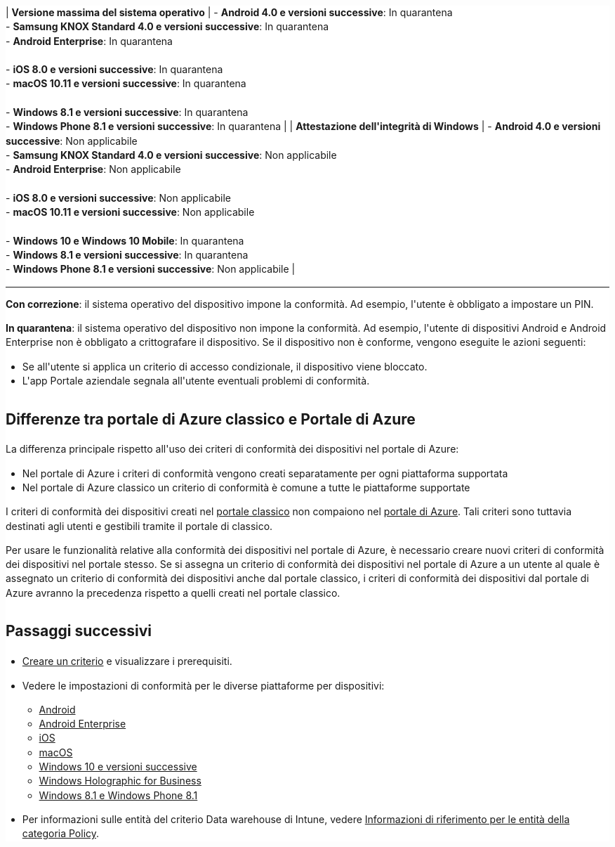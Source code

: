| **Versione massima del sistema operativo** | - **Android 4.0 e versioni successive**: In quarantena</br>- **Samsung KNOX Standard 4.0 e versioni successive**: In quarantena</br>- **Android Enterprise**: In quarantena</br></br>- **iOS 8.0 e versioni successive**: In quarantena</br>- **macOS 10.11 e versioni successive**: In quarantena</br></br>- **Windows 8.1 e versioni successive**: In quarantena</br>- **Windows Phone 8.1 e versioni successive**: In quarantena |
| **Attestazione dell'integrità di Windows** | - **Android 4.0 e versioni successive**: Non applicabile</br>- **Samsung KNOX Standard 4.0 e versioni successive**: Non applicabile</br>- **Android Enterprise**: Non applicabile</br></br>- **iOS 8.0 e versioni successive**: Non applicabile</br>- **macOS 10.11 e versioni successive**: Non applicabile</br></br>- **Windows 10 e Windows 10 Mobile**: In quarantena</br>- **Windows 8.1 e versioni successive**: In quarantena</br>- **Windows Phone 8.1 e versioni successive**: Non applicabile |

---------------------------

**Con correzione**: il sistema operativo del dispositivo impone la conformità. Ad esempio, l'utente è obbligato a impostare un PIN.

**In quarantena**: il sistema operativo del dispositivo non impone la conformità. Ad esempio, l'utente di dispositivi Android e Android Enterprise non è obbligato a crittografare il dispositivo. Se il dispositivo non è conforme, vengono eseguite le azioni seguenti:

- Se all'utente si applica un criterio di accesso condizionale, il dispositivo viene bloccato.
- L'app Portale aziendale segnala all'utente eventuali problemi di conformità.

## <a name="azure-classic-portal-vs-azure-portal"></a>Differenze tra portale di Azure classico e Portale di Azure

La differenza principale rispetto all'uso dei criteri di conformità dei dispositivi nel portale di Azure:

- Nel portale di Azure i criteri di conformità vengono creati separatamente per ogni piattaforma supportata
- Nel portale di Azure classico un criterio di conformità è comune a tutte le piattaforme supportate



I criteri di conformità dei dispositivi creati nel [portale classico](https://manage.microsoft.com) non compaiono nel [portale di Azure](https://portal.azure.com). Tali criteri sono tuttavia destinati agli utenti e gestibili tramite il portale di classico.

Per usare le funzionalità relative alla conformità dei dispositivi nel portale di Azure, è necessario creare nuovi criteri di conformità dei dispositivi nel portale stesso. Se si assegna un criterio di conformità dei dispositivi nel portale di Azure a un utente al quale è assegnato un criterio di conformità dei dispositivi anche dal portale classico, i criteri di conformità dei dispositivi dal portale di Azure avranno la precedenza rispetto a quelli creati nel portale classico.

## <a name="next-steps"></a>Passaggi successivi

- [Creare un criterio](create-compliance-policy.md) e visualizzare i prerequisiti.
- Vedere le impostazioni di conformità per le diverse piattaforme per dispositivi:

  - [Android](compliance-policy-create-android.md)
  - [Android Enterprise](compliance-policy-create-android-for-work.md)
  - [iOS](compliance-policy-create-ios.md)
  - [macOS](compliance-policy-create-mac-os.md)
  - [Windows 10 e versioni successive](compliance-policy-create-windows.md)
  - [Windows Holographic for Business](compliance-policy-create-windows.md#windows-holographic-for-business)
  - [Windows 8.1 e Windows Phone 8.1](compliance-policy-create-windows-8-1.md)

- Per informazioni sulle entità del criterio Data warehouse di Intune, vedere [Informazioni di riferimento per le entità della categoria Policy](../reports-ref-policy.md).
